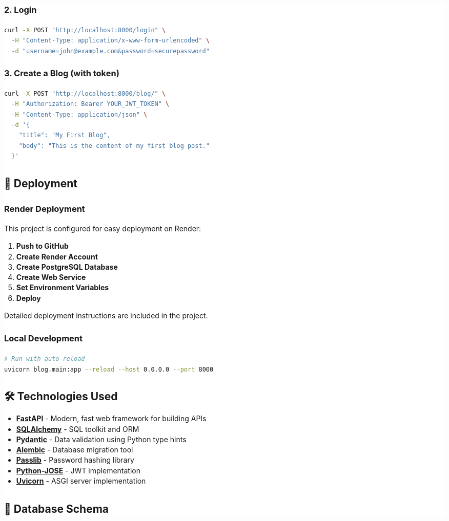### 2. Login

```bash
curl -X POST "http://localhost:8000/login" \
  -H "Content-Type: application/x-www-form-urlencoded" \
  -d "username=john@example.com&password=securepassword"
```

### 3. Create a Blog (with token)

```bash
curl -X POST "http://localhost:8000/blog/" \
  -H "Authorization: Bearer YOUR_JWT_TOKEN" \
  -H "Content-Type: application/json" \
  -d '{
    "title": "My First Blog",
    "body": "This is the content of my first blog post."
  }'
```

## 🚀 Deployment

### Render Deployment

This project is configured for easy deployment on Render:

1. **Push to GitHub**
2. **Create Render Account**
3. **Create PostgreSQL Database**
4. **Create Web Service**
5. **Set Environment Variables**
6. **Deploy**

Detailed deployment instructions are included in the project.

### Local Development

```bash
# Run with auto-reload
uvicorn blog.main:app --reload --host 0.0.0.0 --port 8000
```

## 🛠️ Technologies Used

- **[FastAPI](https://fastapi.tiangolo.com/)** - Modern, fast web framework for building APIs
- **[SQLAlchemy](https://www.sqlalchemy.org/)** - SQL toolkit and ORM
- **[Pydantic](https://pydantic-docs.helpmanual.io/)** - Data validation using Python type hints
- **[Alembic](https://alembic.sqlalchemy.org/)** - Database migration tool
- **[Passlib](https://passlib.readthedocs.io/)** - Password hashing library
- **[Python-JOSE](https://python-jose.readthedocs.io/)** - JWT implementation
- **[Uvicorn](https://www.uvicorn.org/)** - ASGI server implementation

## 📁 Database Schema
